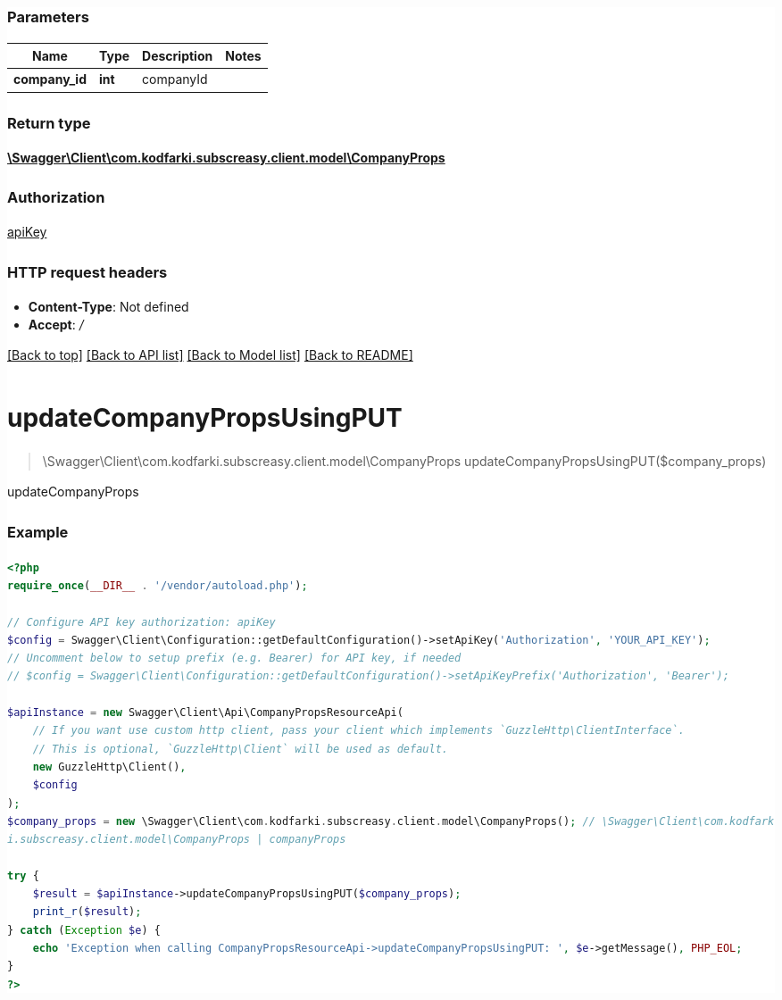 ### Parameters

Name | Type | Description  | Notes
------------- | ------------- | ------------- | -------------
 **company_id** | **int**| companyId |

### Return type

[**\Swagger\Client\com.kodfarki.subscreasy.client.model\CompanyProps**](../Model/CompanyProps.md)

### Authorization

[apiKey](../../README.md#apiKey)

### HTTP request headers

 - **Content-Type**: Not defined
 - **Accept**: */*

[[Back to top]](#) [[Back to API list]](../../README.md#documentation-for-api-endpoints) [[Back to Model list]](../../README.md#documentation-for-models) [[Back to README]](../../README.md)

# **updateCompanyPropsUsingPUT**
> \Swagger\Client\com.kodfarki.subscreasy.client.model\CompanyProps updateCompanyPropsUsingPUT($company_props)

updateCompanyProps

### Example
```php
<?php
require_once(__DIR__ . '/vendor/autoload.php');

// Configure API key authorization: apiKey
$config = Swagger\Client\Configuration::getDefaultConfiguration()->setApiKey('Authorization', 'YOUR_API_KEY');
// Uncomment below to setup prefix (e.g. Bearer) for API key, if needed
// $config = Swagger\Client\Configuration::getDefaultConfiguration()->setApiKeyPrefix('Authorization', 'Bearer');

$apiInstance = new Swagger\Client\Api\CompanyPropsResourceApi(
    // If you want use custom http client, pass your client which implements `GuzzleHttp\ClientInterface`.
    // This is optional, `GuzzleHttp\Client` will be used as default.
    new GuzzleHttp\Client(),
    $config
);
$company_props = new \Swagger\Client\com.kodfarki.subscreasy.client.model\CompanyProps(); // \Swagger\Client\com.kodfarki.subscreasy.client.model\CompanyProps | companyProps

try {
    $result = $apiInstance->updateCompanyPropsUsingPUT($company_props);
    print_r($result);
} catch (Exception $e) {
    echo 'Exception when calling CompanyPropsResourceApi->updateCompanyPropsUsingPUT: ', $e->getMessage(), PHP_EOL;
}
?>
```

